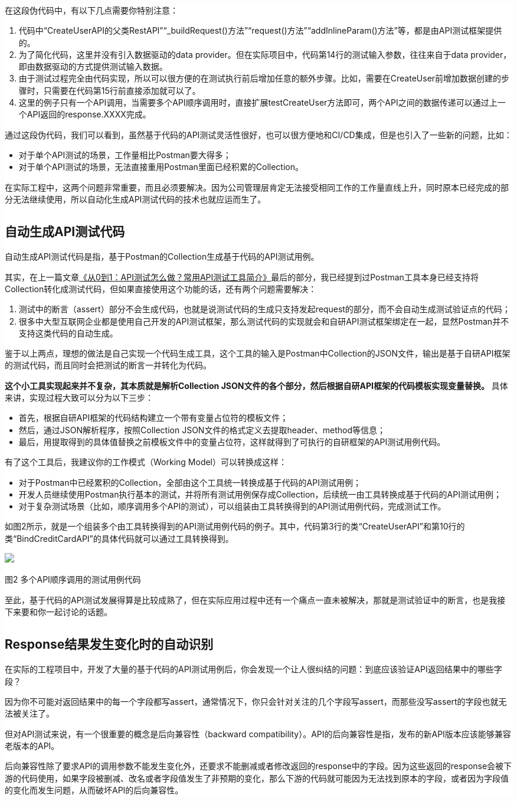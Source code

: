 在这段伪代码中，有以下几点需要你特别注意：

1. 代码中“CreateUserAPI的父类RestAPI”“\_buildRequest()方法”“request()方法”“addInlineParam()方法”等，都是由API测试框架提供的。
2. 为了简化代码，这里并没有引入数据驱动的data provider。但在实际项目中，代码第14行的测试输入参数，往往来自于data provider，即由数据驱动的方式提供测试输入数据。
3. 由于测试过程完全由代码实现，所以可以很方便的在测试执行前后增加任意的额外步骤。比如，需要在CreateUser前增加数据创建的步骤时，只需要在代码第15行前直接添加就可以了。
4. 这里的例子只有一个API调用，当需要多个API顺序调用时，直接扩展testCreateUser方法即可，两个API之间的数据传递可以通过上一个API返回的response.XXXX完成。

通过这段伪代码，我们可以看到，虽然基于代码的API测试灵活性很好，也可以很方便地和CI/CD集成，但是也引入了一些新的问题，比如：

- 对于单个API测试的场景，工作量相比Postman要大得多；
- 对于单个API测试的场景，无法直接重用Postman里面已经积累的Collection。

在实际工程中，这两个问题非常重要，而且必须要解决。因为公司管理层肯定无法接受相同工作的工作量直线上升，同时原本已经完成的部分无法继续使用，所以自动化生成API测试代码的技术也就应运而生了。

## 自动生成API测试代码

自动生成API测试代码是指，基于Postman的Collection生成基于代码的API测试用例。

其实，在上一篇文章[《从0到1：API测试怎么做？常用API测试工具简介》](https://time.geekbang.org/column/article/13421)最后的部分，我已经提到过Postman工具本身已经支持将Collection转化成测试代码，但如果直接使用这个功能的话，还有两个问题需要解决：

1. 测试中的断言（assert）部分不会生成代码，也就是说测试代码的生成只支持发起request的部分，而不会自动生成测试验证点的代码；
2. 很多中大型互联网企业都是使用自己开发的API测试框架，那么测试代码的实现就会和自研API测试框架绑定在一起，显然Postman并不支持这类代码的自动生成。

鉴于以上两点，理想的做法是自己实现一个代码生成工具，这个工具的输入是Postman中Collection的JSON文件，输出是基于自研API框架的测试代码，而且同时会把测试的断言一并转化为代码。

**这个小工具实现起来并不复杂，其本质就是解析Collection JSON文件的各个部分，然后根据自研API框架的代码模板实现变量替换。** 具体来讲，实现过程大致可以分为以下三步：

- 首先，根据自研API框架的代码结构建立一个带有变量占位符的模板文件；
- 然后，通过JSON解析程序，按照Collection JSON文件的格式定义去提取header、method等信息；
- 最后，用提取得到的具体值替换之前模板文件中的变量占位符，这样就得到了可执行的自研框架的API测试用例代码。

有了这个工具后，我建议你的工作模式（Working Model）可以转换成这样：

- 对于Postman中已经累积的Collection，全部由这个工具统一转换成基于代码的API测试用例；
- 开发人员继续使用Postman执行基本的测试，并将所有测试用例保存成Collection，后续统一由工具转换成基于代码的API测试用例；
- 对于复杂测试场景（比如，顺序调用多个API的测试），可以组装由工具转换得到的API测试用例代码，完成测试工作。

如图2所示，就是一个组装多个由工具转换得到的API测试用例代码的例子。其中，代码第3行的类“CreateUserAPI”和第10行的类“BindCreditCardAPI”的具体代码就可以通过工具转换得到。

![](https://static001.geekbang.org/resource/image/8c/e9/8cc97f6e1459aac8aedbb14ab8bec4e9.png?wh=885%2A245)

图2 多个API顺序调用的测试用例代码

至此，基于代码的API测试发展得算是比较成熟了，但在实际应用过程中还有一个痛点一直未被解决，那就是测试验证中的断言，也是我接下来要和你一起讨论的话题。

## Response结果发生变化时的自动识别

在实际的工程项目中，开发了大量的基于代码的API测试用例后，你会发现一个让人很纠结的问题：到底应该验证API返回结果中的哪些字段？

因为你不可能对返回结果中的每一个字段都写assert，通常情况下，你只会针对关注的几个字段写assert，而那些没写assert的字段也就无法被关注了。

但对API测试来说，有一个很重要的概念是后向兼容性（backward compatibility）。API的后向兼容性是指，发布的新API版本应该能够兼容老版本的API。

后向兼容性除了要求API的调用参数不能发生变化外，还要求不能删减或者修改返回的response中的字段。因为这些返回的response会被下游的代码使用，如果字段被删减、改名或者字段值发生了非预期的变化，那么下游的代码就可能因为无法找到原本的字段，或者因为字段值的变化而发生问题，从而破坏API的后向兼容性。
